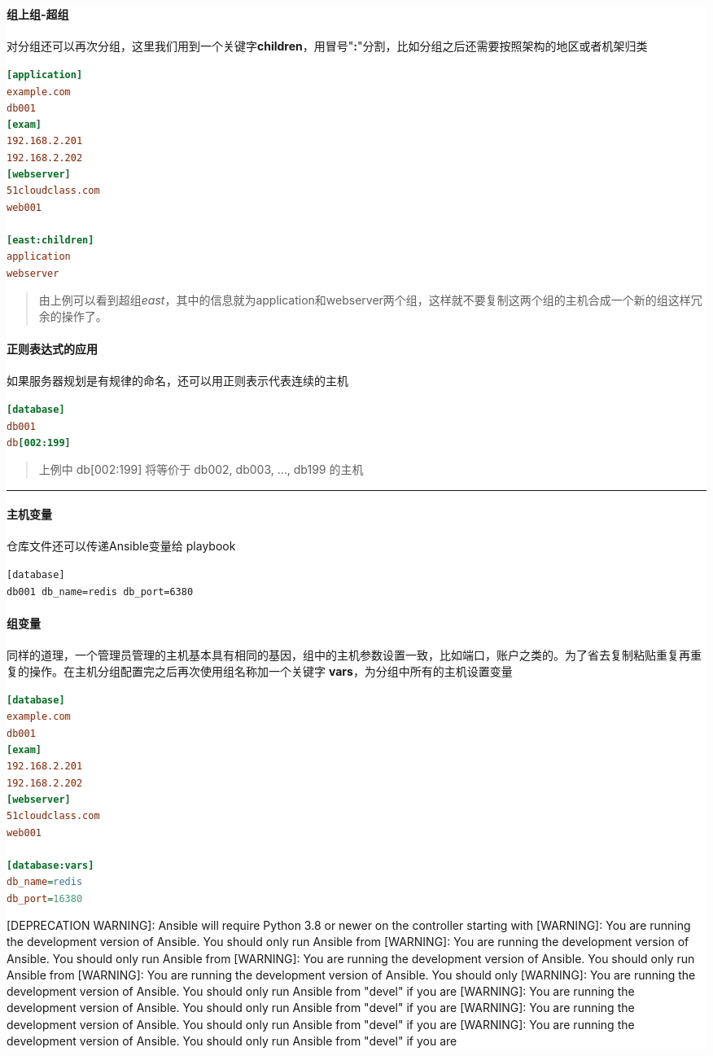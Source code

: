 

#### 组上组-超组

对分组还可以再次分组，这里我们用到一个关键字**children**，用冒号"**:**"分割，比如分组之后还需要按照架构的地区或者机架归类

```ini
[application]
example.com
db001
[exam]
192.168.2.201
192.168.2.202
[webserver]
51cloudclass.com
web001

[east:children]
application
webserver
```

> 由上例可以看到超组*east*，其中的信息就为application和webserver两个组，这样就不要复制这两个组的主机合成一个新的组这样冗余的操作了。



#### 正则表达式的应用

如果服务器规划是有规律的命名，还可以用正则表示代表连续的主机

```ini
[database]
db001
db[002:199]
```

> 上例中 db[002:199] 将等价于 db002, db003, ..., db199 的主机

-------



#### 主机变量

仓库文件还可以传递Ansible变量给 playbook

```
[database]
db001 db_name=redis db_port=6380

```



#### 组变量

同样的道理，一个管理员管理的主机基本具有相同的基因，组中的主机参数设置一致，比如端口，账户之类的。为了省去复制粘贴重复再重复的操作。在主机分组配置完之后再次使用组名称加一个关键字 **vars**，为分组中所有的主机设置变量

```ini
[database]
example.com
db001
[exam]
192.168.2.201
192.168.2.202
[webserver]
51cloudclass.com
web001

[database:vars]
db_name=redis
db_port=16380
```

[DEPRECATION WARNING]: Ansible will require Python 3.8 or newer on the controller starting with
[WARNING]: You are running the development version of Ansible. You should only run Ansible from
[WARNING]: You are running the development version of Ansible. You should only run Ansible from
[WARNING]: You are running the development version of Ansible. You should only run Ansible from
[WARNING]: You are running the development version of Ansible. You should only
[WARNING]: You are running the development version of Ansible. You should only run Ansible from "devel" if you are
[WARNING]: You are running the development version of Ansible. You should only run Ansible from "devel" if you are
[WARNING]: You are running the development version of Ansible. You should only run Ansible from "devel" if you are
[WARNING]: You are running the development version of Ansible. You should only run Ansible from "devel" if you are